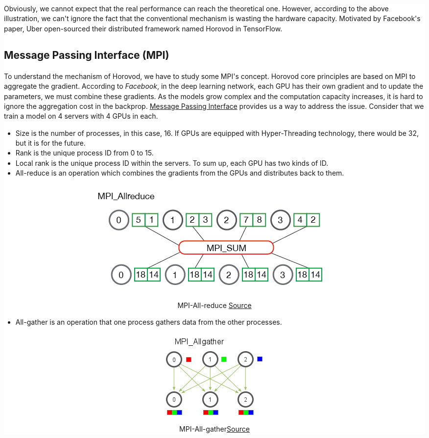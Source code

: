 Obviously, we cannot expect that the real performance can reach the theoretical one. However, according to the above 
illustration, we can't ignore the fact that the conventional mechanism is wasting the hardware capacity. Motivated by 
Facebook's paper, Uber open-sourced their distributed framework named Horovod in TensorFlow.  

## Message Passing Interface (MPI)

To understand the mechanism of Horovod, we have to study some MPI's concept. Horovod core principles are based on MPI to 
aggregate the gradient. According to *Facebook*, in the deep learning network, each GPU has their own gradient and to 
update the parameters, we must combine these gradients. As the models grow complex and the computation capacity 
increases, it is hard to ignore the aggregation cost in the backprop. [Message Passing Interface](http://mpi-forum.org/) 
provides us a way to address the issue.
Consider that we train a model on 4 servers with 4 GPUs in each.  

- Size is the number of processes, in this case, 16. If GPUs are equipped with Hyper-Threading technology, there would 
be 32, but it is for the future.  
- Rank is the unique process ID from 0 to 15.
- Local rank is the unique process ID within the servers. To sum up, each GPU has two kinds of ID.  
- All-reduce is an operation which combines the gradients from the GPUs and distributes back to them.  

<p align="center">
 <img src="/image/distributed-improvement/687474703a2f2f6d70697475746f7269616c2e636f6d2f7475746f7269616c732f6d70692d7265647563652d616e642d616c6c7265647563652f6d70695f616c6c7265647563655f312e706e67.png" alt="" align="middle">
 <div align="center">MPI-All-reduce <a href="https://camo.githubusercontent.com/73a34c7e1ff1b19e8011027934ce997e2c1d5dcf/687474703a2f2f6d70697475746f7269616c2e636f6d2f7475746f7269616c732f6d70692d7265647563652d616e642d616c6c7265647563652f6d70695f616c6c7265647563655f312e706e67">Source</a></div>
</p>

- All-gather is an operation that one process gathers data from the other processes.  

<p align="center">
 <img src="/image/distributed-improvement/687474703a2f2f6d70697475746f7269616c2e636f6d2f7475746f7269616c732f6d70692d736361747465722d6761746865722d616e642d616c6c6761746865722f616c6c6761746865722e706e67.png" alt="" align="middle">
 <div align="center">MPI-All-gather<a href="https://camo.githubusercontent.com/73a34c7e1ff1b19e8011027934ce997e2c1d5dcf/687474703a2f2f6d70697475746f7269616c2e636f6d2f7475746f7269616c732f6d70692d7265647563652d616e642d616c6c7265647563652f6d70695f616c6c7265647563655f312e706e67">Source</a></div>
</p>
